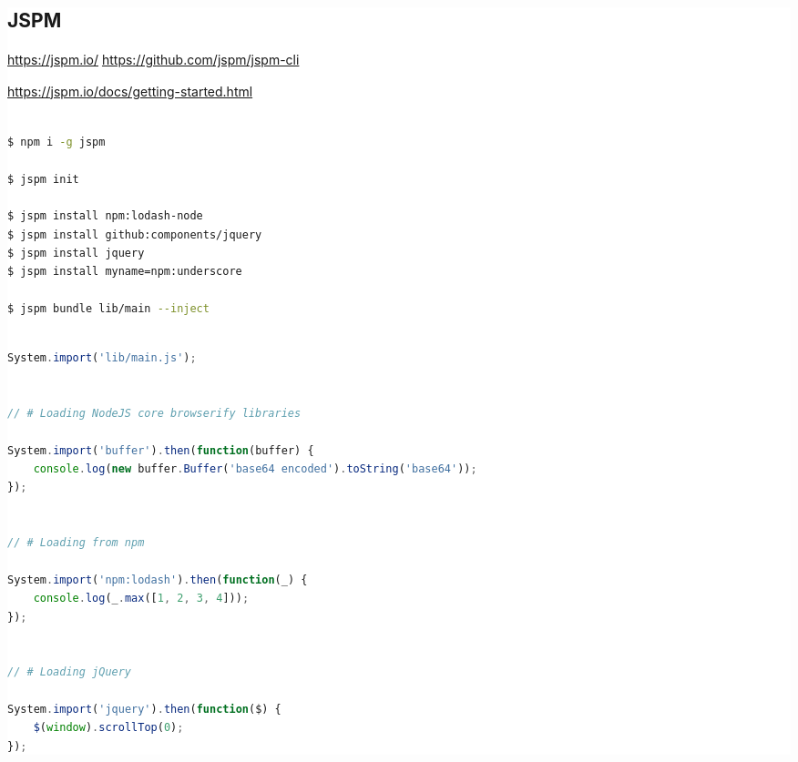 




## JSPM

https://jspm.io/
https://github.com/jspm/jspm-cli

https://jspm.io/docs/getting-started.html


```sh

$ npm i -g jspm

$ jspm init

$ jspm install npm:lodash-node
$ jspm install github:components/jquery
$ jspm install jquery
$ jspm install myname=npm:underscore

$ jspm bundle lib/main --inject


```

```js

System.import('lib/main.js');


// # Loading NodeJS core browserify libraries

System.import('buffer').then(function(buffer) {
    console.log(new buffer.Buffer('base64 encoded').toString('base64'));
});


// # Loading from npm

System.import('npm:lodash').then(function(_) {
    console.log(_.max([1, 2, 3, 4]));
});


// # Loading jQuery

System.import('jquery').then(function($) {
    $(window).scrollTop(0);
});

```

